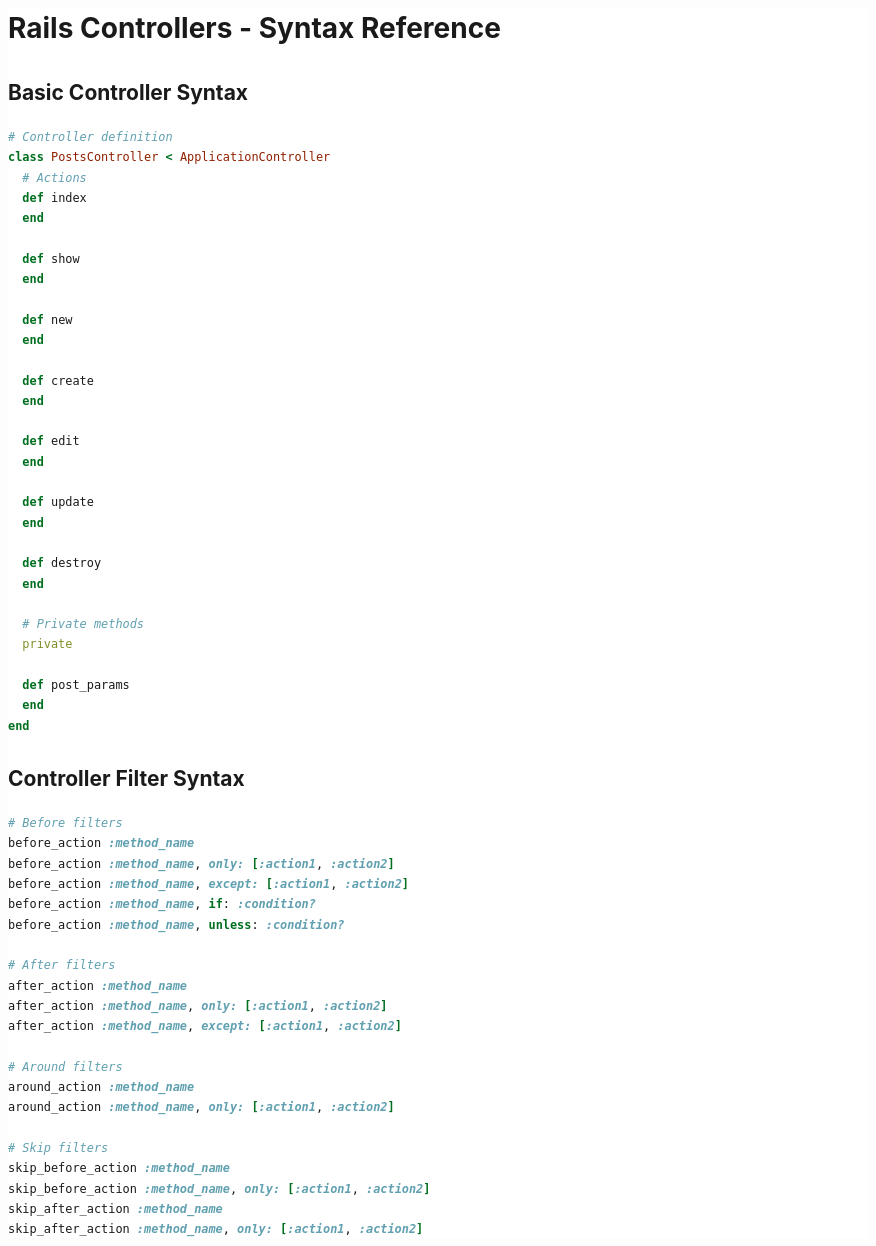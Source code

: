 # Rails Controllers - Syntax Reference

## Basic Controller Syntax

```ruby
# Controller definition
class PostsController < ApplicationController
  # Actions
  def index
  end
  
  def show
  end
  
  def new
  end
  
  def create
  end
  
  def edit
  end
  
  def update
  end
  
  def destroy
  end
  
  # Private methods
  private
  
  def post_params
  end
end
```

## Controller Filter Syntax

```ruby
# Before filters
before_action :method_name
before_action :method_name, only: [:action1, :action2]
before_action :method_name, except: [:action1, :action2]
before_action :method_name, if: :condition?
before_action :method_name, unless: :condition?

# After filters
after_action :method_name
after_action :method_name, only: [:action1, :action2]
after_action :method_name, except: [:action1, :action2]

# Around filters
around_action :method_name
around_action :method_name, only: [:action1, :action2]

# Skip filters
skip_before_action :method_name
skip_before_action :method_name, only: [:action1, :action2]
skip_after_action :method_name
skip_after_action :method_name, only: [:action1, :action2]
```
